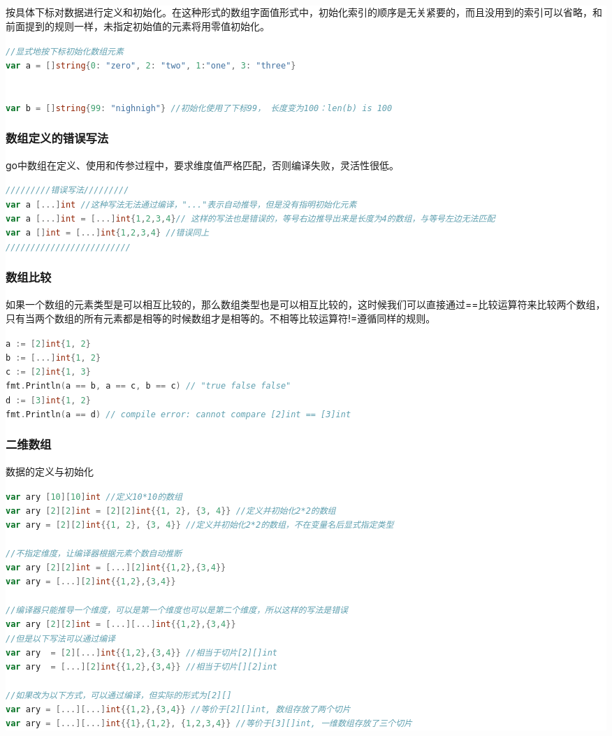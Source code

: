 按具体下标对数据进行定义和初始化。在这种形式的数组字面值形式中，初始化索引的顺序是无关紧要的，而且没用到的索引可以省略，和前面提到的规则一样，未指定初始值的元素将用零值初始化。

```go
//显式地按下标初始化数组元素
var a = []string{0: "zero", 2: "two", 1:"one", 3: "three"}


var b = []string{99: "nighnigh"} //初始化使用了下标99， 长度变为100：len(b) is 100
```



### 数组定义的错误写法

go中数组在定义、使用和传参过程中，要求维度值严格匹配，否则编译失败，灵活性很低。

```go
/////////错误写法/////////
var a [...]int //这种写法无法通过编译，"..."表示自动推导，但是没有指明初始化元素
var a [...]int = [...]int{1,2,3,4}// 这样的写法也是错误的，等号右边推导出来是长度为4的数组，与等号左边无法匹配
var a []int = [...]int{1,2,3,4} //错误同上
/////////////////////////
```



### 数组比较

如果一个数组的元素类型是可以相互比较的，那么数组类型也是可以相互比较的，这时候我们可以直接通过==比较运算符来比较两个数组，只有当两个数组的所有元素都是相等的时候数组才是相等的。不相等比较运算符!=遵循同样的规则。

```Go
a := [2]int{1, 2}
b := [...]int{1, 2}
c := [2]int{1, 3}
fmt.Println(a == b, a == c, b == c) // "true false false"
d := [3]int{1, 2}
fmt.Println(a == d) // compile error: cannot compare [2]int == [3]int
```



### 二维数组

数据的定义与初始化

```go
var ary [10][10]int //定义10*10的数组
var ary [2][2]int = [2][2]int{{1, 2}, {3, 4}} //定义并初始化2*2的数组
var ary = [2][2]int{{1, 2}, {3, 4}} //定义并初始化2*2的数组，不在变量名后显式指定类型

//不指定维度，让编译器根据元素个数自动推断
var ary [2][2]int = [...][2]int{{1,2},{3,4}}
var ary = [...][2]int{{1,2},{3,4}}

//编译器只能推导一个维度，可以是第一个维度也可以是第二个维度，所以这样的写法是错误
var ary [2][2]int = [...][...]int{{1,2},{3,4}}
//但是以下写法可以通过编译
var ary  = [2][...]int{{1,2},{3,4}} //相当于切片[2][]int
var ary  = [...][2]int{{1,2},{3,4}} //相当于切片[][2]int

//如果改为以下方式，可以通过编译，但实际的形式为[2][]
var ary = [...][...]int{{1,2},{3,4}} //等价于[2][]int, 数组存放了两个切片
var ary = [...][...]int{{1},{1,2}, {1,2,3,4}} //等价于[3][]int, 一维数组存放了三个切片
```
